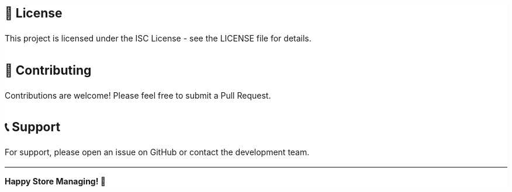 ## 📝 License

This project is licensed under the ISC License - see the LICENSE file for details.

## 🤝 Contributing

Contributions are welcome! Please feel free to submit a Pull Request.

## 📞 Support

For support, please open an issue on GitHub or contact the development team.

---

**Happy Store Managing! 🚀**
